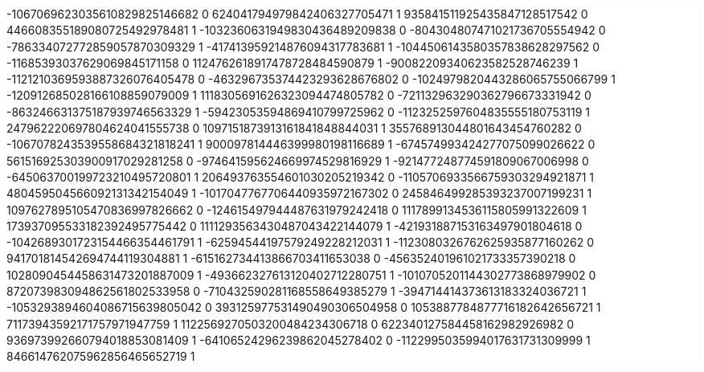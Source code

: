 -1067069623035610829825146682 0
624041794979842406327705471 1
935841511925435847128517542 0
446608355189080725492978481 1
-1032360631949830436489209838 0
-804304807471021736705554942 0
-786334072772859057870309329 1
-417413959214876094317783681 1
-1044506143580357838628297562 0
-11685393037629069845171158 0
1124762618917478728484590879 1
-90082209340623582528746239 1
-1121210369593887326076405478 0
-463296735374423293628676802 0
-1024979820443286065755066799 1
-120912685028166108859079009 1
1118305691626323094474805782 0
-721132963290362796673331942 0
-863246631375187939746563329 1
-59423053594869410799725962 0
-1123252597604835555180753119 1
247962220697804624041555738 0
1097151873913161841848844031 1
355768913044801643454760282 0
-1067078243539558684321818241 1
900097814446399980198116689 1
-674574993424277075099026622 0
561516925303900917029281258 0
-974641595624669974529816929 1
-921477248774591809067006998 0
-645063700199723210495720801 1
206493763554601030205219342 0
-1105706933566759303294921871 1
480459504566092131342154049 1
-1017047767706440935972167302 0
245846499285393237007199231 1
1097627895105470836997826662 0
-124615497944487631979242418 0
1117899134536115805991322609 1
173937095533182392495775442 0
1111293563430487043422144079 1
-421931887153163497901804618 0
-1042689301723154466354461791 1
-62594544197579249228212031 1
-1123080326762625935877160262 0
941701814542694744119304881 1
-615162734413866703411653038 0
-456352401961021733357390218 0
1028090454458631473201887009 1
-493662327613120402712280751 1
-1010705201144302773868979902 0
872073983094862561802533958 0
-710432590281168558649385279 1
-394714414373613183324036721 1
-1053293894604086715639805042 0
393125977531490490306504958 0
1053887784877716182642656721 1
71173943592171757971947759 1
1122569270503200484234306718 0
622340127584458162982926982 0
936973992660794018853081409 1
-64106524296239862045278402 0
-1122995035994017631731309999 1
846614762075962856465652719 1